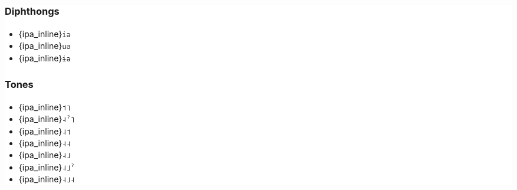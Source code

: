 
### Diphthongs

* {ipa_inline}`iə`
* {ipa_inline}`uə`
* {ipa_inline}`ɨə`

### Tones

* {ipa_inline}`˦˥`
* {ipa_inline}`˨ˀ˥`
* {ipa_inline}`˨˦`
* {ipa_inline}`˨˨`
* {ipa_inline}`˨˩`
* {ipa_inline}`˨˩ˀ`
* {ipa_inline}`˨˩˨`
